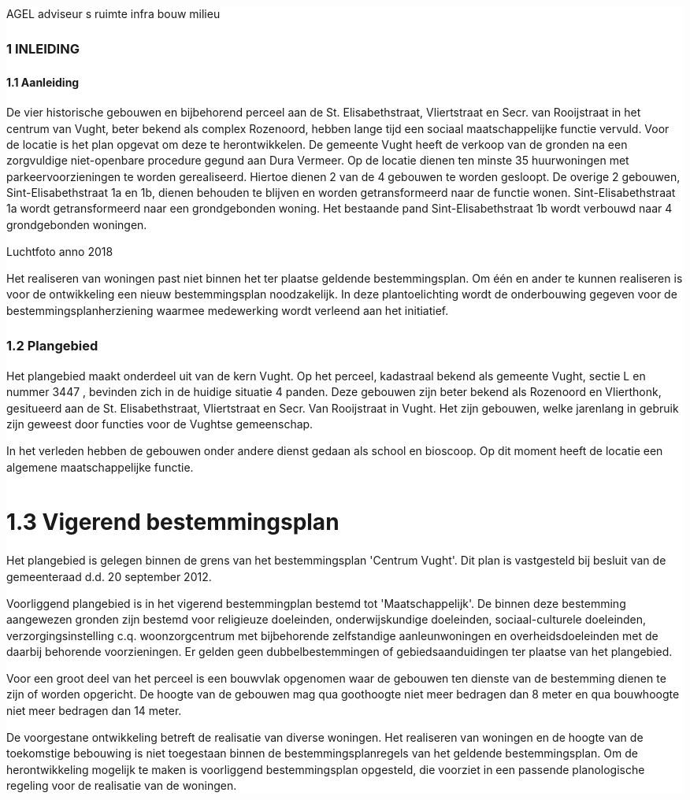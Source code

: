 AGEL adviseur s ruimte infra bouw milieu

### <span id="page-4-0"></span>**1 INLEIDING**

#### <span id="page-4-1"></span>**1.1 Aanleiding**

De vier historische gebouwen en bijbehorend perceel aan de St. Elisabethstraat, Vliertstraat en Secr. van Rooijstraat in het centrum van Vught, beter bekend als complex Rozenoord, hebben lange tijd een sociaal maatschappelijke functie vervuld. Voor de locatie is het plan opgevat om deze te herontwikkelen. De gemeente Vught heeft de verkoop van de gronden na een zorgvuldige niet-openbare procedure gegund aan Dura Vermeer. Op de locatie dienen ten minste 35 huurwoningen met parkeervoorzieningen te worden gerealiseerd. Hiertoe dienen 2 van de 4 gebouwen te worden gesloopt. De overige 2 gebouwen, Sint-Elisabethstraat 1a en 1b, dienen behouden te blijven en worden getransformeerd naar de functie wonen. Sint-Elisabethstraat 1a wordt getransformeerd naar een grondgebonden woning. Het bestaande pand Sint-Elisabethstraat 1b wordt verbouwd naar 4 grondgebonden woningen.

Luchtfoto anno 2018

Het realiseren van woningen past niet binnen het ter plaatse geldende bestemmingsplan. Om één en ander te kunnen realiseren is voor de ontwikkeling een nieuw bestemmingsplan noodzakelijk. In deze plantoelichting wordt de onderbouwing gegeven voor de bestemmingsplanherziening waarmee medewerking wordt verleend aan het initiatief.

### <span id="page-4-2"></span>**1.2 Plangebied**

Het plangebied maakt onderdeel uit van de kern Vught. Op het perceel, kadastraal bekend als gemeente Vught, sectie L en nummer 3447 , bevinden zich in de huidige situatie 4 panden. Deze gebouwen zijn beter bekend als Rozenoord en Vlierthonk, gesitueerd aan de St. Elisabethstraat, Vliertstraat en Secr. Van Rooijstraat in Vught. Het zijn gebouwen, welke jarenlang in gebruik zijn geweest door functies voor de Vughtse gemeenschap.

In het verleden hebben de gebouwen onder andere dienst gedaan als school en bioscoop. Op dit moment heeft de locatie een algemene maatschappelijke functie.

# <span id="page-5-0"></span>**1.3 Vigerend bestemmingsplan**

Het plangebied is gelegen binnen de grens van het bestemmingsplan 'Centrum Vught'. Dit plan is vastgesteld bij besluit van de gemeenteraad d.d. 20 september 2012.

Voorliggend plangebied is in het vigerend bestemmingplan bestemd tot 'Maatschappelijk'. De binnen deze bestemming aangewezen gronden zijn bestemd voor religieuze doeleinden, onderwijskundige doeleinden, sociaal-culturele doeleinden, verzorgingsinstelling c.q. woonzorgcentrum met bijbehorende zelfstandige aanleunwoningen en overheidsdoeleinden met de daarbij behorende voorzieningen. Er gelden geen dubbelbestemmingen of gebiedsaanduidingen ter plaatse van het plangebied.

Voor een groot deel van het perceel is een bouwvlak opgenomen waar de gebouwen ten dienste van de bestemming dienen te zijn of worden opgericht. De hoogte van de gebouwen mag qua goothoogte niet meer bedragen dan 8 meter en qua bouwhoogte niet meer bedragen dan 14 meter.

De voorgestane ontwikkeling betreft de realisatie van diverse woningen. Het realiseren van woningen en de hoogte van de toekomstige bebouwing is niet toegestaan binnen de bestemmingsplanregels van het geldende bestemmingsplan. Om de herontwikkeling mogelijk te maken is voorliggend bestemmingsplan opgesteld, die voorziet in een passende planologische regeling voor de realisatie van de woningen.
